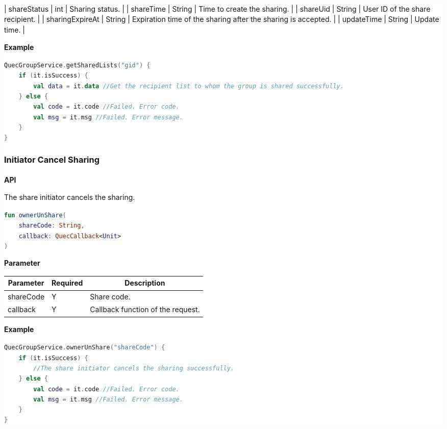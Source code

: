| shareStatus       | int    | Sharing status.                                              |
| shareTime         | String | Time to create the sharing.                                  |
| shareUid          | String | User ID of the share recipient.                              |
| sharingExpireAt   | String | Expiration time of the sharing after the sharing is accepted. |
| updateTime        | String | Update time.                                                 |

**Example**

```kotlin
QuecGroupService.getSharedLists("gid") {
    if (it.isSuccess) {
        val data = it.data //Get the recipient list to whom the group is shared successfully.
    } else {
        val code = it.code //Failed. Error code.
        val msg = it.msg //Failed. Error message.
    }
}
```

### Initiator Cancel Sharing

**API**

The share initiator cancels the sharing.

```kotlin
fun ownerUnShare(
    shareCode: String,
    callback: QuecCallback<Unit>
)
```

**Parameter**

| Parameter | Required | Description                       |
| --------- | -------- | --------------------------------- |
| shareCode | Y        | Share code.                       |
| callback  | Y        | Callback function of the request. |

**Example**

```kotlin
QuecGroupService.ownerUnShare("shareCode") {
    if (it.isSuccess) {
        //The share initiator cancels the sharing successfully.
    } else {
        val code = it.code //Failed. Error code.
        val msg = it.msg //Failed. Error message.
    }
}
```
